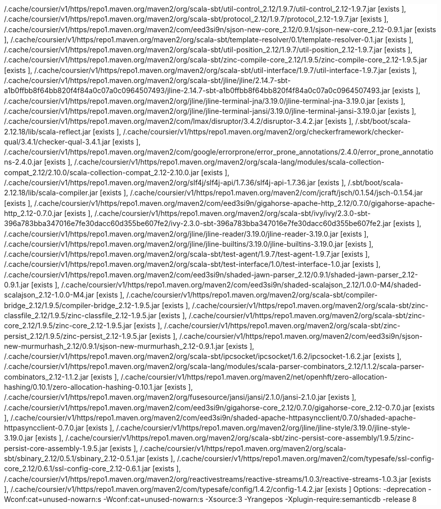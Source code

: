 <HOME>/.cache/coursier/v1/https/repo1.maven.org/maven2/org/scala-sbt/util-control_2.12/1.9.7/util-control_2.12-1.9.7.jar [exists ], <HOME>/.cache/coursier/v1/https/repo1.maven.org/maven2/org/scala-sbt/protocol_2.12/1.9.7/protocol_2.12-1.9.7.jar [exists ], <HOME>/.cache/coursier/v1/https/repo1.maven.org/maven2/com/eed3si9n/sjson-new-core_2.12/0.9.1/sjson-new-core_2.12-0.9.1.jar [exists ], <HOME>/.cache/coursier/v1/https/repo1.maven.org/maven2/org/scala-sbt/template-resolver/0.1/template-resolver-0.1.jar [exists ], <HOME>/.cache/coursier/v1/https/repo1.maven.org/maven2/org/scala-sbt/util-position_2.12/1.9.7/util-position_2.12-1.9.7.jar [exists ], <HOME>/.cache/coursier/v1/https/repo1.maven.org/maven2/org/scala-sbt/zinc-compile-core_2.12/1.9.5/zinc-compile-core_2.12-1.9.5.jar [exists ], <HOME>/.cache/coursier/v1/https/repo1.maven.org/maven2/org/scala-sbt/util-interface/1.9.7/util-interface-1.9.7.jar [exists ], <HOME>/.cache/coursier/v1/https/repo1.maven.org/maven2/org/scala-sbt/jline/jline/2.14.7-sbt-a1b0ffbb8f64bb820f4f84a0c07a0c0964507493/jline-2.14.7-sbt-a1b0ffbb8f64bb820f4f84a0c07a0c0964507493.jar [exists ], <HOME>/.cache/coursier/v1/https/repo1.maven.org/maven2/org/jline/jline-terminal-jna/3.19.0/jline-terminal-jna-3.19.0.jar [exists ], <HOME>/.cache/coursier/v1/https/repo1.maven.org/maven2/org/jline/jline-terminal-jansi/3.19.0/jline-terminal-jansi-3.19.0.jar [exists ], <HOME>/.cache/coursier/v1/https/repo1.maven.org/maven2/com/lmax/disruptor/3.4.2/disruptor-3.4.2.jar [exists ], <HOME>/.sbt/boot/scala-2.12.18/lib/scala-reflect.jar [exists ], <HOME>/.cache/coursier/v1/https/repo1.maven.org/maven2/org/checkerframework/checker-qual/3.4.1/checker-qual-3.4.1.jar [exists ], <HOME>/.cache/coursier/v1/https/repo1.maven.org/maven2/com/google/errorprone/error_prone_annotations/2.4.0/error_prone_annotations-2.4.0.jar [exists ], <HOME>/.cache/coursier/v1/https/repo1.maven.org/maven2/org/scala-lang/modules/scala-collection-compat_2.12/2.10.0/scala-collection-compat_2.12-2.10.0.jar [exists ], <HOME>/.cache/coursier/v1/https/repo1.maven.org/maven2/org/slf4j/slf4j-api/1.7.36/slf4j-api-1.7.36.jar [exists ], <HOME>/.sbt/boot/scala-2.12.18/lib/scala-compiler.jar [exists ], <HOME>/.cache/coursier/v1/https/repo1.maven.org/maven2/com/jcraft/jsch/0.1.54/jsch-0.1.54.jar [exists ], <HOME>/.cache/coursier/v1/https/repo1.maven.org/maven2/com/eed3si9n/gigahorse-apache-http_2.12/0.7.0/gigahorse-apache-http_2.12-0.7.0.jar [exists ], <HOME>/.cache/coursier/v1/https/repo1.maven.org/maven2/org/scala-sbt/ivy/ivy/2.3.0-sbt-396a783bba347016e7fe30dacc60d355be607fe2/ivy-2.3.0-sbt-396a783bba347016e7fe30dacc60d355be607fe2.jar [exists ], <HOME>/.cache/coursier/v1/https/repo1.maven.org/maven2/org/jline/jline-reader/3.19.0/jline-reader-3.19.0.jar [exists ], <HOME>/.cache/coursier/v1/https/repo1.maven.org/maven2/org/jline/jline-builtins/3.19.0/jline-builtins-3.19.0.jar [exists ], <HOME>/.cache/coursier/v1/https/repo1.maven.org/maven2/org/scala-sbt/test-agent/1.9.7/test-agent-1.9.7.jar [exists ], <HOME>/.cache/coursier/v1/https/repo1.maven.org/maven2/org/scala-sbt/test-interface/1.0/test-interface-1.0.jar [exists ], <HOME>/.cache/coursier/v1/https/repo1.maven.org/maven2/com/eed3si9n/shaded-jawn-parser_2.12/0.9.1/shaded-jawn-parser_2.12-0.9.1.jar [exists ], <HOME>/.cache/coursier/v1/https/repo1.maven.org/maven2/com/eed3si9n/shaded-scalajson_2.12/1.0.0-M4/shaded-scalajson_2.12-1.0.0-M4.jar [exists ], <HOME>/.cache/coursier/v1/https/repo1.maven.org/maven2/org/scala-sbt/compiler-bridge_2.12/1.9.5/compiler-bridge_2.12-1.9.5.jar [exists ], <HOME>/.cache/coursier/v1/https/repo1.maven.org/maven2/org/scala-sbt/zinc-classfile_2.12/1.9.5/zinc-classfile_2.12-1.9.5.jar [exists ], <HOME>/.cache/coursier/v1/https/repo1.maven.org/maven2/org/scala-sbt/zinc-core_2.12/1.9.5/zinc-core_2.12-1.9.5.jar [exists ], <HOME>/.cache/coursier/v1/https/repo1.maven.org/maven2/org/scala-sbt/zinc-persist_2.12/1.9.5/zinc-persist_2.12-1.9.5.jar [exists ], <HOME>/.cache/coursier/v1/https/repo1.maven.org/maven2/com/eed3si9n/sjson-new-murmurhash_2.12/0.9.1/sjson-new-murmurhash_2.12-0.9.1.jar [exists ], <HOME>/.cache/coursier/v1/https/repo1.maven.org/maven2/org/scala-sbt/ipcsocket/ipcsocket/1.6.2/ipcsocket-1.6.2.jar [exists ], <HOME>/.cache/coursier/v1/https/repo1.maven.org/maven2/org/scala-lang/modules/scala-parser-combinators_2.12/1.1.2/scala-parser-combinators_2.12-1.1.2.jar [exists ], <HOME>/.cache/coursier/v1/https/repo1.maven.org/maven2/net/openhft/zero-allocation-hashing/0.10.1/zero-allocation-hashing-0.10.1.jar [exists ], <HOME>/.cache/coursier/v1/https/repo1.maven.org/maven2/org/fusesource/jansi/jansi/2.1.0/jansi-2.1.0.jar [exists ], <HOME>/.cache/coursier/v1/https/repo1.maven.org/maven2/com/eed3si9n/gigahorse-core_2.12/0.7.0/gigahorse-core_2.12-0.7.0.jar [exists ], <HOME>/.cache/coursier/v1/https/repo1.maven.org/maven2/com/eed3si9n/shaded-apache-httpasyncclient/0.7.0/shaded-apache-httpasyncclient-0.7.0.jar [exists ], <HOME>/.cache/coursier/v1/https/repo1.maven.org/maven2/org/jline/jline-style/3.19.0/jline-style-3.19.0.jar [exists ], <HOME>/.cache/coursier/v1/https/repo1.maven.org/maven2/org/scala-sbt/zinc-persist-core-assembly/1.9.5/zinc-persist-core-assembly-1.9.5.jar [exists ], <HOME>/.cache/coursier/v1/https/repo1.maven.org/maven2/org/scala-sbt/sbinary_2.12/0.5.1/sbinary_2.12-0.5.1.jar [exists ], <HOME>/.cache/coursier/v1/https/repo1.maven.org/maven2/com/typesafe/ssl-config-core_2.12/0.6.1/ssl-config-core_2.12-0.6.1.jar [exists ], <HOME>/.cache/coursier/v1/https/repo1.maven.org/maven2/org/reactivestreams/reactive-streams/1.0.3/reactive-streams-1.0.3.jar [exists ], <HOME>/.cache/coursier/v1/https/repo1.maven.org/maven2/com/typesafe/config/1.4.2/config-1.4.2.jar [exists ]
Options:
-deprecation -Wconf:cat=unused-nowarn:s -Wconf:cat=unused-nowarn:s -Xsource:3 -Yrangepos -Xplugin-require:semanticdb -release 8
